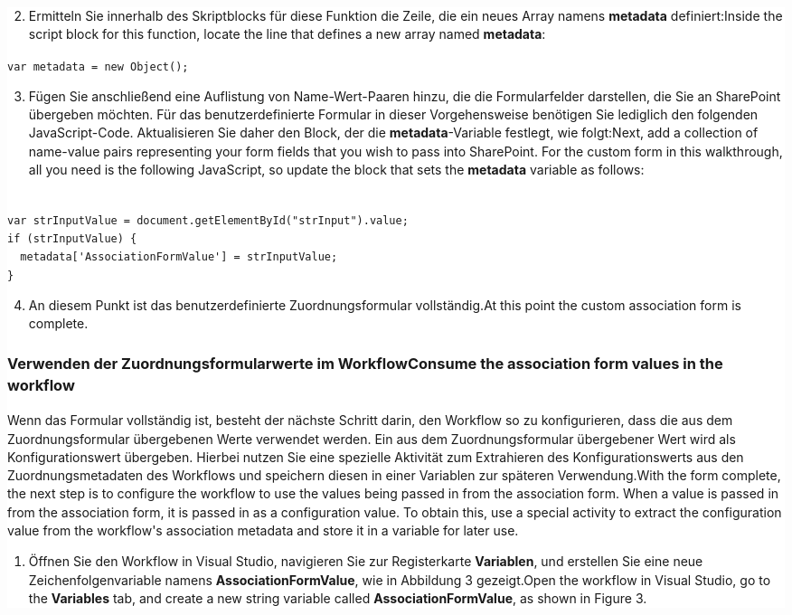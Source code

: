   
2. <span data-ttu-id="a88be-230">Ermitteln Sie innerhalb des Skriptblocks für diese Funktion die Zeile, die ein neues Array namens **metadata** definiert:</span><span class="sxs-lookup"><span data-stu-id="a88be-230">Inside the script block for this function, locate the line that defines a new array named **metadata**:</span></span> 
  
    
    
 `var metadata = new Object();`
    
  
3. <span data-ttu-id="a88be-p127">Fügen Sie anschließend eine Auflistung von Name-Wert-Paaren hinzu, die die Formularfelder darstellen, die Sie an SharePoint übergeben möchten. Für das benutzerdefinierte Formular in dieser Vorgehensweise benötigen Sie lediglich den folgenden JavaScript-Code. Aktualisieren Sie daher den Block, der die **metadata**-Variable festlegt, wie folgt:</span><span class="sxs-lookup"><span data-stu-id="a88be-p127">Next, add a collection of name-value pairs representing your form fields that you wish to pass into SharePoint. For the custom form in this walkthrough, all you need is the following JavaScript, so update the block that sets the **metadata** variable as follows:</span></span>
    
```XML
  
var strInputValue = document.getElementById("strInput").value;
if (strInputValue) {
  metadata['AssociationFormValue'] = strInputValue;
}
```

4. <span data-ttu-id="a88be-233">An diesem Punkt ist das benutzerdefinierte Zuordnungsformular vollständig.</span><span class="sxs-lookup"><span data-stu-id="a88be-233">At this point the custom association form is complete.</span></span>
    
  

### <a name="consume-the-association-form-values-in-the-workflow"></a><span data-ttu-id="a88be-234">Verwenden der Zuordnungsformularwerte im Workflow</span><span class="sxs-lookup"><span data-stu-id="a88be-234">Consume the association form values in the workflow</span></span>

<span data-ttu-id="a88be-p128">Wenn das Formular vollständig ist, besteht der nächste Schritt darin, den Workflow so zu konfigurieren, dass die aus dem Zuordnungsformular übergebenen Werte verwendet werden. Ein aus dem Zuordnungsformular übergebener Wert wird als Konfigurationswert übergeben. Hierbei nutzen Sie eine spezielle Aktivität zum Extrahieren des Konfigurationswerts aus den Zuordnungsmetadaten des Workflows und speichern diesen in einer Variablen zur späteren Verwendung.</span><span class="sxs-lookup"><span data-stu-id="a88be-p128">With the form complete, the next step is to configure the workflow to use the values being passed in from the association form. When a value is passed in from the association form, it is passed in as a configuration value. To obtain this, use a special activity to extract the configuration value from the workflow's association metadata and store it in a variable for later use.</span></span>
  
    
    

1. <span data-ttu-id="a88be-238">Öffnen Sie den Workflow in Visual Studio, navigieren Sie zur Registerkarte **Variablen**, und erstellen Sie eine neue Zeichenfolgenvariable namens **AssociationFormValue**, wie in Abbildung 3 gezeigt.</span><span class="sxs-lookup"><span data-stu-id="a88be-238">Open the workflow in Visual Studio, go to the **Variables** tab, and create a new string variable called **AssociationFormValue**, as shown in Figure 3.</span></span>
    